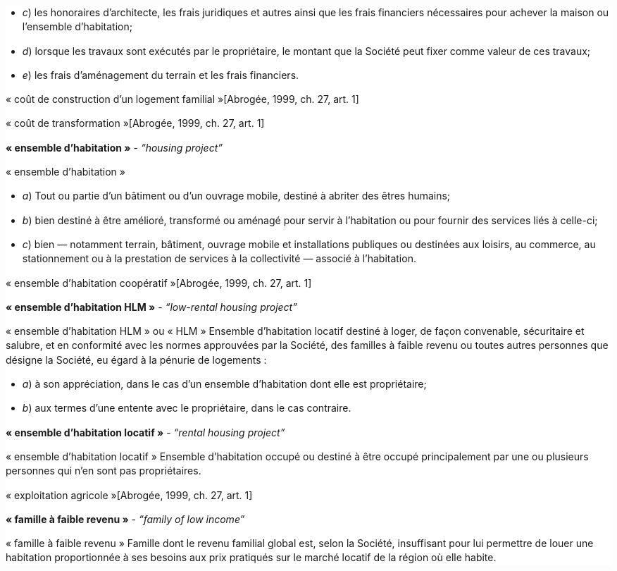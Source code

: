   * _c_) les honoraires d’architecte, les frais juridiques et autres ainsi que les frais financiers nécessaires pour achever la maison ou l’ensemble d’habitation;

  * _d_) lorsque les travaux sont exécutés par le propriétaire, le montant que la Société peut fixer comme valeur de ces travaux;

  * _e_) les frais d’aménagement du terrain et les frais financiers.

    

« coût de construction d’un logement familial »[Abrogée, 1999, ch. 27, art. 1]

    

« coût de transformation »[Abrogée, 1999, ch. 27, art. 1]

**« ensemble d’habitation »** - _“housing project”_

    

« ensemble d’habitation »

  * _a_) Tout ou partie d’un bâtiment ou d’un ouvrage mobile, destiné à abriter des êtres humains;

  * _b_) bien destiné à être amélioré, transformé ou aménagé pour servir à l’habitation ou pour fournir des services liés à celle-ci;

  * _c_) bien — notamment terrain, bâtiment, ouvrage mobile et installations publiques ou destinées aux loisirs, au commerce, au stationnement ou à la prestation de services à la collectivité — associé à l’habitation.

    

« ensemble d’habitation coopératif »[Abrogée, 1999, ch. 27, art. 1]

**« ensemble d’habitation HLM »** - _“low-rental housing project”_

    

« ensemble d’habitation HLM » ou « HLM » Ensemble d’habitation locatif destiné à loger, de façon convenable, sécuritaire et salubre, et en conformité avec les normes approuvées par la Société, des familles à faible revenu ou toutes autres personnes que désigne la Société, eu égard à la pénurie de logements :

  * _a_) à son appréciation, dans le cas d’un ensemble d’habitation dont elle est propriétaire;

  * _b_) aux termes d’une entente avec le propriétaire, dans le cas contraire.

**« ensemble d’habitation locatif »** - _“rental housing project”_

    

« ensemble d’habitation locatif » Ensemble d’habitation occupé ou destiné à être occupé principalement par une ou plusieurs personnes qui n’en sont pas propriétaires.

    

« exploitation agricole »[Abrogée, 1999, ch. 27, art. 1]

**« famille à faible revenu »** - _“family of low income”_

    

« famille à faible revenu » Famille dont le revenu familial global est, selon la Société, insuffisant pour lui permettre de louer une habitation proportionnée à ses besoins aux prix pratiqués sur le marché locatif de la région où elle habite.
